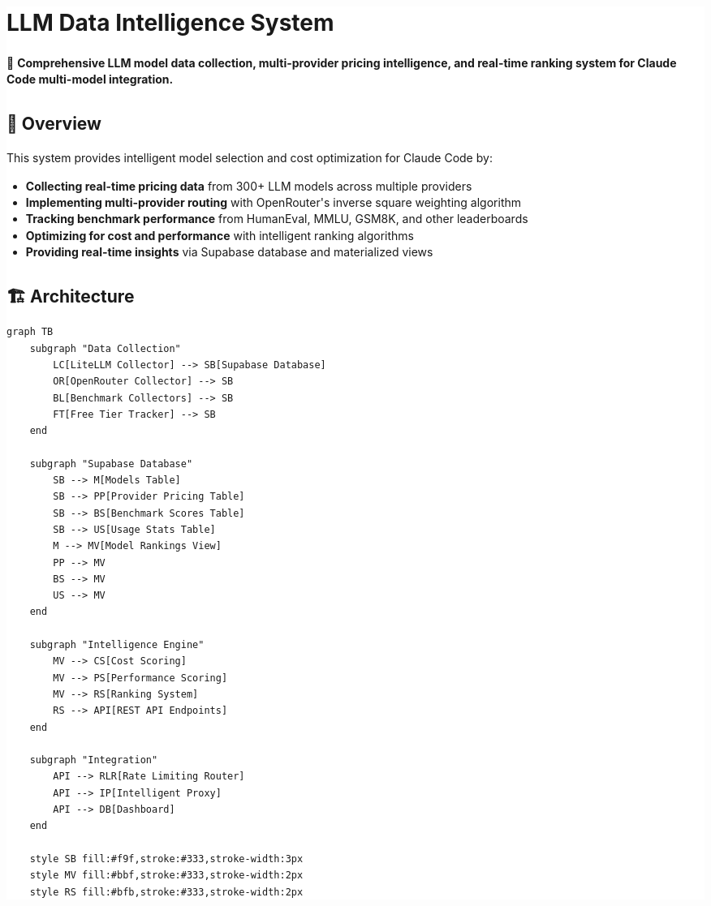 # LLM Data Intelligence System

🧠 **Comprehensive LLM model data collection, multi-provider pricing intelligence, and real-time ranking system for Claude Code multi-model integration.**

## 🎯 Overview

This system provides intelligent model selection and cost optimization for Claude Code by:

- **Collecting real-time pricing data** from 300+ LLM models across multiple providers
- **Implementing multi-provider routing** with OpenRouter's inverse square weighting algorithm
- **Tracking benchmark performance** from HumanEval, MMLU, GSM8K, and other leaderboards
- **Optimizing for cost and performance** with intelligent ranking algorithms
- **Providing real-time insights** via Supabase database and materialized views

## 🏗️ Architecture

```mermaid
graph TB
    subgraph "Data Collection"
        LC[LiteLLM Collector] --> SB[Supabase Database]
        OR[OpenRouter Collector] --> SB
        BL[Benchmark Collectors] --> SB
        FT[Free Tier Tracker] --> SB
    end
    
    subgraph "Supabase Database"
        SB --> M[Models Table]
        SB --> PP[Provider Pricing Table]
        SB --> BS[Benchmark Scores Table]
        SB --> US[Usage Stats Table]
        M --> MV[Model Rankings View]
        PP --> MV
        BS --> MV
        US --> MV
    end
    
    subgraph "Intelligence Engine"
        MV --> CS[Cost Scoring]
        MV --> PS[Performance Scoring]
        MV --> RS[Ranking System]
        RS --> API[REST API Endpoints]
    end
    
    subgraph "Integration"
        API --> RLR[Rate Limiting Router]
        API --> IP[Intelligent Proxy]
        API --> DB[Dashboard]
    end
    
    style SB fill:#f9f,stroke:#333,stroke-width:3px
    style MV fill:#bbf,stroke:#333,stroke-width:2px
    style RS fill:#bfb,stroke:#333,stroke-width:2px
```
